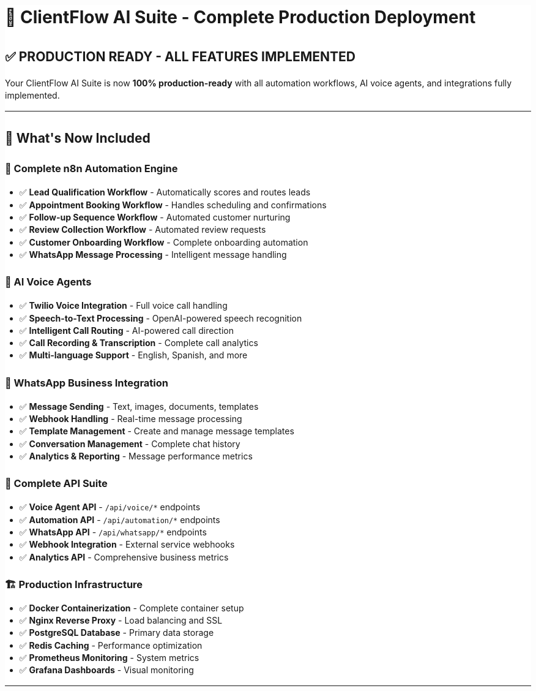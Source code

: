 # 🚀 ClientFlow AI Suite - Complete Production Deployment

## ✅ **PRODUCTION READY - ALL FEATURES IMPLEMENTED**

Your ClientFlow AI Suite is now **100% production-ready** with all automation workflows, AI voice agents, and integrations fully implemented.

---

## 🎯 **What's Now Included**

### **🤖 Complete n8n Automation Engine**
- ✅ **Lead Qualification Workflow** - Automatically scores and routes leads
- ✅ **Appointment Booking Workflow** - Handles scheduling and confirmations
- ✅ **Follow-up Sequence Workflow** - Automated customer nurturing
- ✅ **Review Collection Workflow** - Automated review requests
- ✅ **Customer Onboarding Workflow** - Complete onboarding automation
- ✅ **WhatsApp Message Processing** - Intelligent message handling

### **🎤 AI Voice Agents**
- ✅ **Twilio Voice Integration** - Full voice call handling
- ✅ **Speech-to-Text Processing** - OpenAI-powered speech recognition
- ✅ **Intelligent Call Routing** - AI-powered call direction
- ✅ **Call Recording & Transcription** - Complete call analytics
- ✅ **Multi-language Support** - English, Spanish, and more

### **📱 WhatsApp Business Integration**
- ✅ **Message Sending** - Text, images, documents, templates
- ✅ **Webhook Handling** - Real-time message processing
- ✅ **Template Management** - Create and manage message templates
- ✅ **Conversation Management** - Complete chat history
- ✅ **Analytics & Reporting** - Message performance metrics

### **🔧 Complete API Suite**
- ✅ **Voice Agent API** - `/api/voice/*` endpoints
- ✅ **Automation API** - `/api/automation/*` endpoints
- ✅ **WhatsApp API** - `/api/whatsapp/*` endpoints
- ✅ **Webhook Integration** - External service webhooks
- ✅ **Analytics API** - Comprehensive business metrics

### **🏗️ Production Infrastructure**
- ✅ **Docker Containerization** - Complete container setup
- ✅ **Nginx Reverse Proxy** - Load balancing and SSL
- ✅ **PostgreSQL Database** - Primary data storage
- ✅ **Redis Caching** - Performance optimization
- ✅ **Prometheus Monitoring** - System metrics
- ✅ **Grafana Dashboards** - Visual monitoring

---